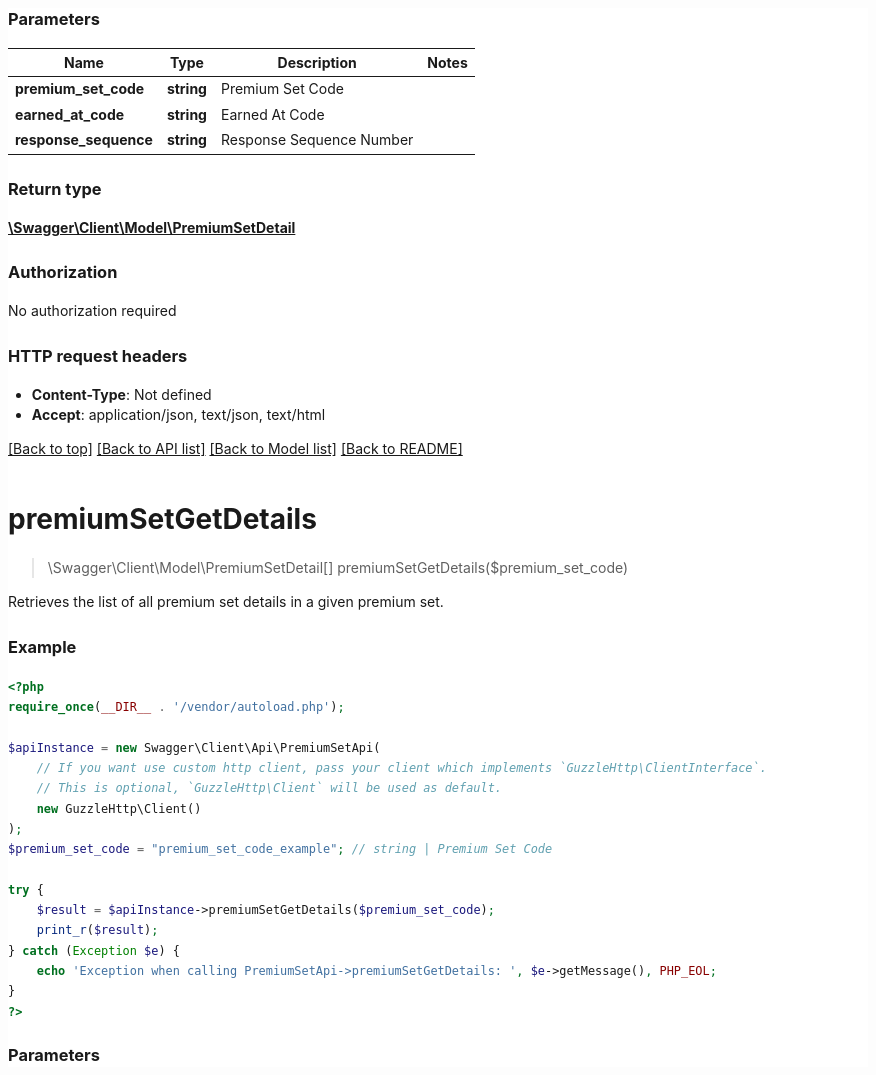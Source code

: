 ### Parameters

Name | Type | Description  | Notes
------------- | ------------- | ------------- | -------------
 **premium_set_code** | **string**| Premium Set Code |
 **earned_at_code** | **string**| Earned At Code |
 **response_sequence** | **string**| Response Sequence Number |

### Return type

[**\Swagger\Client\Model\PremiumSetDetail**](../Model/PremiumSetDetail.md)

### Authorization

No authorization required

### HTTP request headers

 - **Content-Type**: Not defined
 - **Accept**: application/json, text/json, text/html

[[Back to top]](#) [[Back to API list]](../../README.md#documentation-for-api-endpoints) [[Back to Model list]](../../README.md#documentation-for-models) [[Back to README]](../../README.md)

# **premiumSetGetDetails**
> \Swagger\Client\Model\PremiumSetDetail[] premiumSetGetDetails($premium_set_code)

Retrieves the list of all premium set details in a given premium set.

### Example
```php
<?php
require_once(__DIR__ . '/vendor/autoload.php');

$apiInstance = new Swagger\Client\Api\PremiumSetApi(
    // If you want use custom http client, pass your client which implements `GuzzleHttp\ClientInterface`.
    // This is optional, `GuzzleHttp\Client` will be used as default.
    new GuzzleHttp\Client()
);
$premium_set_code = "premium_set_code_example"; // string | Premium Set Code

try {
    $result = $apiInstance->premiumSetGetDetails($premium_set_code);
    print_r($result);
} catch (Exception $e) {
    echo 'Exception when calling PremiumSetApi->premiumSetGetDetails: ', $e->getMessage(), PHP_EOL;
}
?>
```

### Parameters
